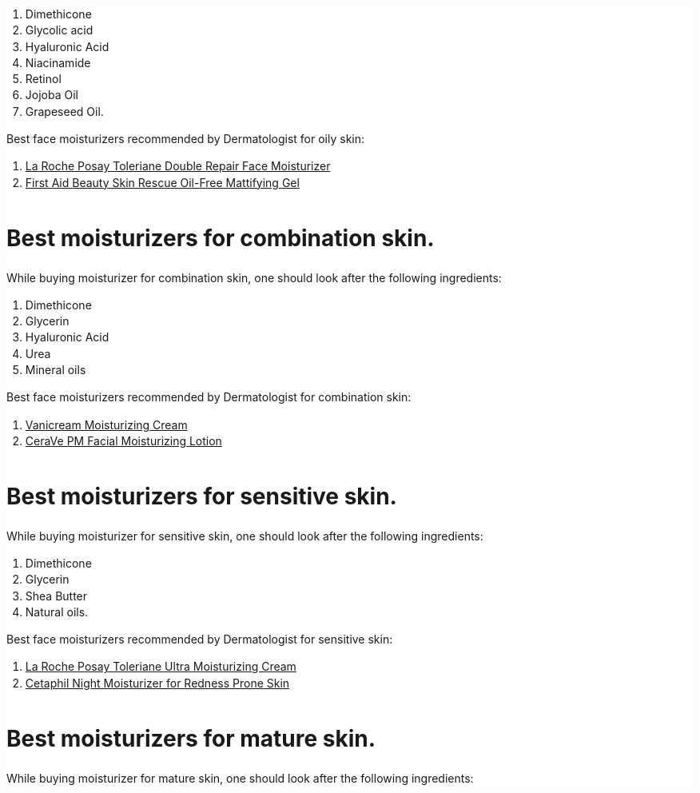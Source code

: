 1. Dimethicone
2. Glycolic acid
3. Hyaluronic Acid
4. Niacinamide
5. Retinol
6. Jojoba Oil
7. Grapeseed Oil.

Best face moisturizers recommended by Dermatologist for oily skin:

1. <a href="https://www.laroche-posay.us/face-and-body-skin-care/face-products/face-moisturizer/toleriane-double-repair-face-moisturizer-3337875545792.html?cgid=face-moisturizer#start=8" target="_blank" rel="nofollow">La Roche Posay Toleriane Double Repair Face Moisturizer </a>
2. <a href="https://www.amazon.com/First-Aid-Beauty-Rescue-Mattifying/dp/B00ZE3T6MG" target="_blank" rel="nofollow">First Aid Beauty Skin Rescue Oil-Free Mattifying Gel</a>

# Best moisturizers for combination skin.
While buying moisturizer for combination skin, one should look after the following ingredients:

1. Dimethicone
2. Glycerin
3. Hyaluronic Acid
4. Urea
5. Mineral oils

Best face moisturizers recommended by Dermatologist for combination skin:

1. <a href="https://www.vanicream.com/product/vanicream-moisturizing-cream" target="_blank" rel="nofollow"> Vanicream Moisturizing Cream</a>
2. <a href="https://www.cerave.com/skincare/moisturizers/pm-facial-moisturizing-lotion" target="_blank" rel="nofollow">CeraVe PM Facial Moisturizing Lotion</a>


# Best moisturizers for sensitive skin.
While buying moisturizer for sensitive skin, one should look after the following ingredients:

1. Dimethicone
2. Glycerin
3. Shea Butter
4. Natural oils.

Best face moisturizers recommended by Dermatologist for sensitive skin:

1. <a href="https://www.laroche-posay.us/face-and-body-skin-care/face-products/face-moisturizer/toleriane-ultra-moisturizing-cream-3337872412486.html" target="_blank" rel="nofollow">La Roche Posay Toleriane Ultra Moisturizing Cream </a>
2. <a href="https://www.cetaphil.com/us/product/night-moisturizer-redness-prone-skin" target="_blank" rel="nofollow">Cetaphil Night Moisturizer for Redness Prone Skin</a>

# Best moisturizers for mature skin.
While buying moisturizer for mature skin, one should look after the following ingredients:
